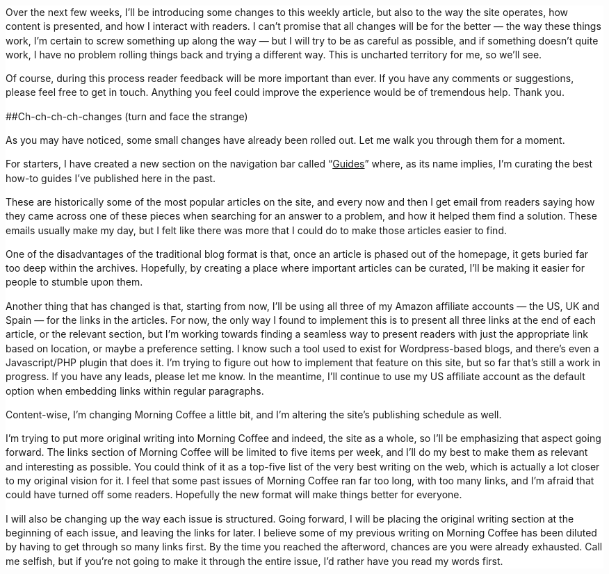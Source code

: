 Over the next few weeks, I’ll be introducing some changes to this weekly article, but also to the way the site operates, how content is presented, and how I interact with readers. I can’t promise that all changes will be for the better — the way these things work, I’m certain to screw something up along the way — but I will try to be as careful as possible, and if something doesn’t quite work, I have no problem rolling things back and trying a different way. This is uncharted territory for me, so we’ll see.

Of course, during this process reader feedback will be more important than ever. If you have any comments or suggestions, please feel free to get in touch. Anything you feel could improve the experience would be of tremendous help. Thank you.


##Ch-ch-ch-ch-changes (turn and face the strange)

As you may have noticed, some small changes have already been rolled out. Let me walk you through them for a moment.

For starters, I have created a new section on the navigation bar called “[Guides](/guides)” where, as its name implies, I’m curating the best how-to guides I’ve published here in the past.

These are historically some of the most popular articles on the site, and every now and then I get email from readers saying how they came across one of these pieces when searching for an answer to a problem, and how it helped them find a solution. These emails usually make my day, but I felt like there was more that I could do to make those articles easier to find.

One of the disadvantages of the traditional blog format is that, once an article is phased out of the homepage, it gets buried far too deep within the archives. Hopefully, by creating a place where important articles can be curated, I’ll be making it easier for people to stumble upon them.

Another thing that has changed is that, starting from now, I’ll be using all three of my Amazon affiliate accounts — the US, UK and Spain — for the links in the articles. For now, the only way I found to implement this is to present all three links at the end of each article, or the relevant section, but I’m working towards finding a seamless way to present readers with just the appropriate link based on location, or maybe a preference setting. I know such a tool used to exist for Wordpress-based blogs, and there’s even a Javascript/PHP plugin that does it. I’m trying to figure out how to implement that feature on this site, but so far that’s still a work in progress. If you have any leads, please let me know. In the meantime, I’ll continue to use my US affiliate account as the default option when embedding links within regular paragraphs.

Content-wise, I’m changing Morning Coffee a little bit, and I’m altering the site’s publishing schedule as well.

I’m trying to put more original writing into Morning Coffee and indeed, the site as a whole, so I’ll be emphasizing that aspect going forward. The links section of Morning Coffee will be limited to five items per week, and I’ll do my best to make them as relevant and interesting as possible. You could think of it as a top-five list of the very best writing on the web, which is actually a lot closer to my original vision for it. I feel that some past issues of Morning Coffee ran far too long, with too many links, and I’m afraid that could have turned off some readers. Hopefully the new format will make things better for everyone.

I will also be changing up the way each issue is structured. Going forward, I will be placing the original writing section at the beginning of each issue, and leaving the links for later. I believe some of my previous writing on Morning Coffee has been diluted by having to get through so many links first. By the time you reached the afterword, chances are you were already exhausted. Call me selfish, but if you’re not going to make it through the entire issue, I’d rather have you read my words first.  
